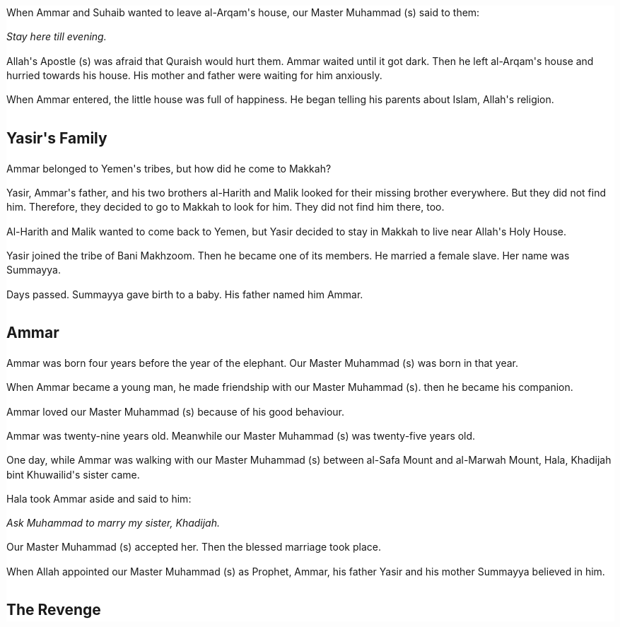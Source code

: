 When Ammar and Suhaib wanted to leave al-Arqam's house, our Master
Muhammad (s) said to them:

*Stay here till evening.*

Allah's Apostle (s) was afraid that Quraish would hurt them. Ammar
waited until it got dark. Then he left al-Arqam's house and hurried
towards his house. His mother and father were waiting for him anxiously.

When Ammar entered, the little house was full of happiness. He began
telling his parents about Islam, Allah's religion.

Yasir's Family
--------------

Ammar belonged to Yemen's tribes, but how did he come to Makkah?

Yasir, Ammar's father, and his two brothers al-Harith and Malik looked
for their missing brother everywhere. But they did not find him.
Therefore, they decided to go to Makkah to look for him. They did not
find him there, too.

Al-Harith and Malik wanted to come back to Yemen, but Yasir decided to
stay in Makkah to live near Allah's Holy House.

Yasir joined the tribe of Bani Makhzoom. Then he became one of its
members. He married a female slave. Her name was Summayya.

Days passed. Summayya gave birth to a baby. His father named him Ammar.

Ammar
-----

Ammar was born four years before the year of the elephant. Our Master
Muhammad (s) was born in that year.

When Ammar became a young man, he made friendship with our Master
Muhammad (s). then he became his companion.

Ammar loved our Master Muhammad (s) because of his good behaviour.

Ammar was twenty-nine years old. Meanwhile our Master Muhammad (s) was
twenty-five years old.

One day, while Ammar was walking with our Master Muhammad (s) between
al-Safa Mount and al-Marwah Mount, Hala, Khadijah bint Khuwailid's
sister came.

Hala took Ammar aside and said to him:

*Ask Muhammad to marry my sister, Khadijah.*

Our Master Muhammad (s) accepted her. Then the blessed marriage took
place.

When Allah appointed our Master Muhammad (s) as Prophet, Ammar, his
father Yasir and his mother Summayya believed in him.

The Revenge
-----------

